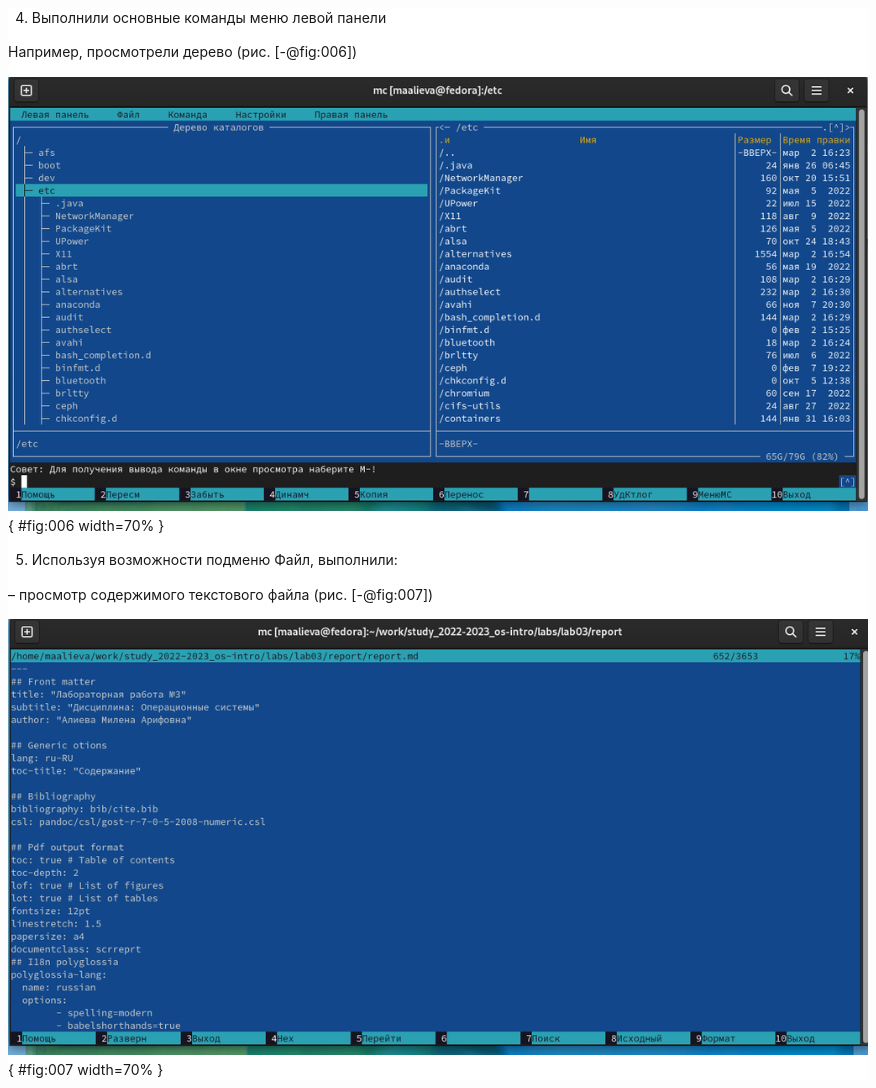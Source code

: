 4. Выполнили основные команды меню левой панели 

Например, просмотрели дерево (рис. [-@fig:006])

![Просмотр дерева](image/6.png){ #fig:006 width=70% }

5. Используя возможности подменю Файл, выполнили: 

– просмотр содержимого текстового файла (рис. [-@fig:007])

![Просмотр содержимого текстового файла](image/7.png){ #fig:007 width=70% }
